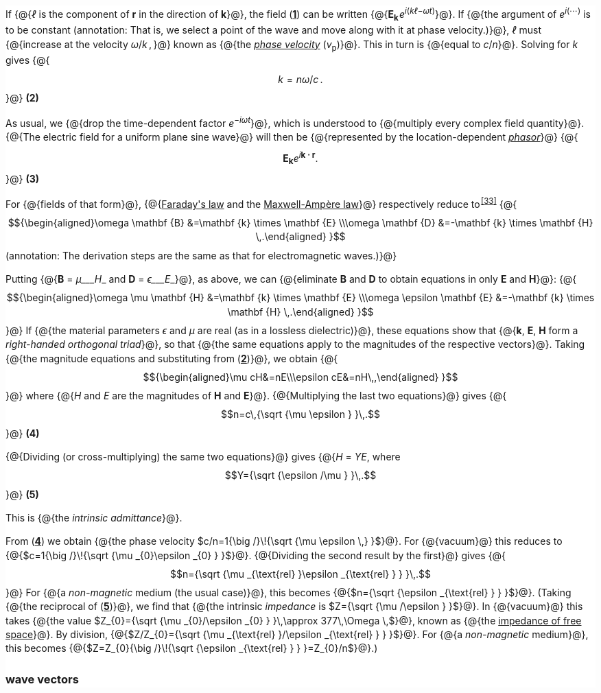 If {@{_ℓ_ is the component of __r__ in the direction of __k__}@}, the field \(__[1](#math%201)__\) can be written {@{__E<sub>k</sub>__&hairsp;_e_<sup>_i_\(_kℓ_−_ωt_\)</sup>}@}.  If {@{the argument of _e_<sup>_i_\(⋯\)</sup> is to be constant \(annotation: That is, we select a point of the wave and move along with it at phase velocity.\)}@},  _ℓ_ must {@{increase at the velocity $\omega /k\,,\,$}@} known as {@{the _[phase velocity](phase%20velocity.md)_ \(_v_<sub>p</sub>\)}@}. This in turn is {@{equal to $c/n$}@}. Solving for _k_ gives {@{$$k=n\omega /c\,.$$}@} __<a id="math 2">(2)</a>__ <p> 

As usual, we {@{drop the time-dependent factor _e_<sup>−_iωt_</sup>}@}, which is understood to {@{multiply every complex field quantity}@}. {@{The electric field for a uniform plane sine wave}@} will then be {@{represented by the location-dependent _[phasor](phasor.md)_}@} {@{$$\mathbf {E_{k} } e^{i\mathbf {k\cdot r} }.$$}@} __<a id="math 3">(3)</a>__ <p> 

For {@{fields of that form}@}, {@{[Faraday's law](Faraday's%20law%20of%20induction.md) and the [Maxwell-Ampère law](Ampère's%20circuital%20law.md)}@} respectively reduce to&hairsp;<sup>[\[33\]](#^ref-33)</sup> {@{$${\begin{aligned}\omega \mathbf {B} &=\mathbf {k} \times \mathbf {E} \\\omega \mathbf {D} &=-\mathbf {k} \times \mathbf {H} \,.\end{aligned} }$$ \(annotation: The derivation steps are the same as that for electromagnetic waves.\)}@} 

Putting {@{__B__ = _μ___H__ and __D__ = _ϵ___E__}@}, as above, we can {@{eliminate __B__ and __D__ to obtain equations in only __E__ and __H__}@}: {@{$${\begin{aligned}\omega \mu \mathbf {H} &=\mathbf {k} \times \mathbf {E} \\\omega \epsilon \mathbf {E} &=-\mathbf {k} \times \mathbf {H} \,.\end{aligned} }$$}@} If {@{the material parameters _ϵ_ and _μ_ are real \(as in a lossless dielectric\)}@}, these equations show that {@{__k__, __E__, __H__ form a _right-handed orthogonal triad_}@}, so that {@{the same equations apply to the magnitudes of the respective vectors}@}. Taking {@{the magnitude equations and substituting from \(__[2](#math%202)__\)}@}, we obtain {@{$${\begin{aligned}\mu cH&=nE\\\epsilon cE&=nH\,,\end{aligned} }$$}@} where {@{_H_ and _E_ are the magnitudes of __H__ and __E__}@}. {@{Multiplying the last two equations}@} gives {@{$$n=c\,{\sqrt {\mu \epsilon } }\,.$$}@} __<a id="math 4">(4)</a>__ <p> {@{Dividing \(or cross-multiplying\) the same two equations}@} gives {@{_H_ = _YE_, where $$Y={\sqrt {\epsilon /\mu } }\,.$$}@} __<a id="math 5">(5)</a>__ <p> This is {@{the _intrinsic admittance_}@}. 

From \(__[4](#math%204)__\) we obtain {@{the phase velocity $c/n=1{\big /}\!{\sqrt {\mu \epsilon \,} }$}@}. For {@{vacuum}@} this reduces to {@{$c=1{\big /}\!{\sqrt {\mu _{0}\epsilon _{0} } }$}@}. {@{Dividing the second result by the first}@} gives {@{$$n={\sqrt {\mu _{\text{rel} }\epsilon _{\text{rel} } } }\,.$$}@} For {@{a _non-magnetic_ medium \(the usual case\)}@}, this becomes {@{⁠$n={\sqrt {\epsilon _{\text{rel} } } }$}@}⁠. \(Taking {@{the reciprocal of \(__[5](#math%205)__\)}@}, we find that {@{the intrinsic _impedance_ is $Z={\sqrt {\mu /\epsilon } }$}@}. In {@{vacuum}@} this takes {@{the value $Z_{0}={\sqrt {\mu _{0}/\epsilon _{0} } }\,\approx 377\,\Omega \,$}@}, known as {@{the [impedance of free space](impedance%20of%20free%20space.md)}@}. By division, {@{$Z/Z_{0}={\sqrt {\mu _{\text{rel} }/\epsilon _{\text{rel} } } }$}@}. For {@{a _non-magnetic_ medium}@}, this becomes {@{$Z=Z_{0}{\big /}\!{\sqrt {\epsilon _{\text{rel} } } }=Z_{0}/n$}@}.\) 

### wave vectors
